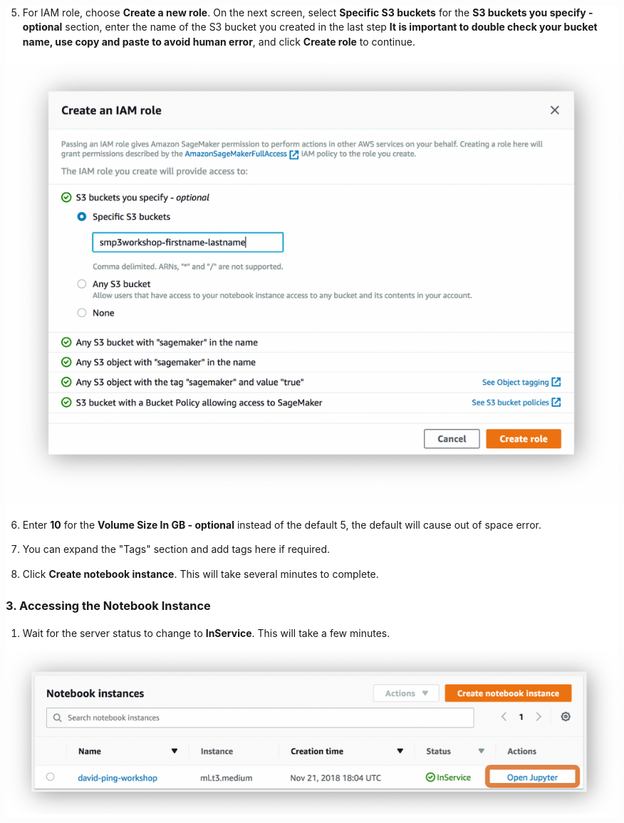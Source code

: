 5. For IAM role, choose **Create a new role**. On the next screen, select **Specific S3 buckets** for the **S3 buckets you specify - optional** section, enter the name of the S3 bucket you created in the last step **It is important to double check your bucket name, use copy and paste to avoid human error**, and click **Create role** to continue.

![Create IAM Role](./images/IAMrole.png)

6. Enter **10** for the **Volume Size In GB - optional** instead of the default 5, the default will cause out of space error.

7. You can expand the "Tags" section and add tags here if required.

8. Click **Create notebook instance**.  This will take several minutes to complete.

### 3. Accessing the Notebook Instance

1. Wait for the server status to change to **InService**. This will take a few minutes.

![Access Notebook](./images/startjupyter.png)
